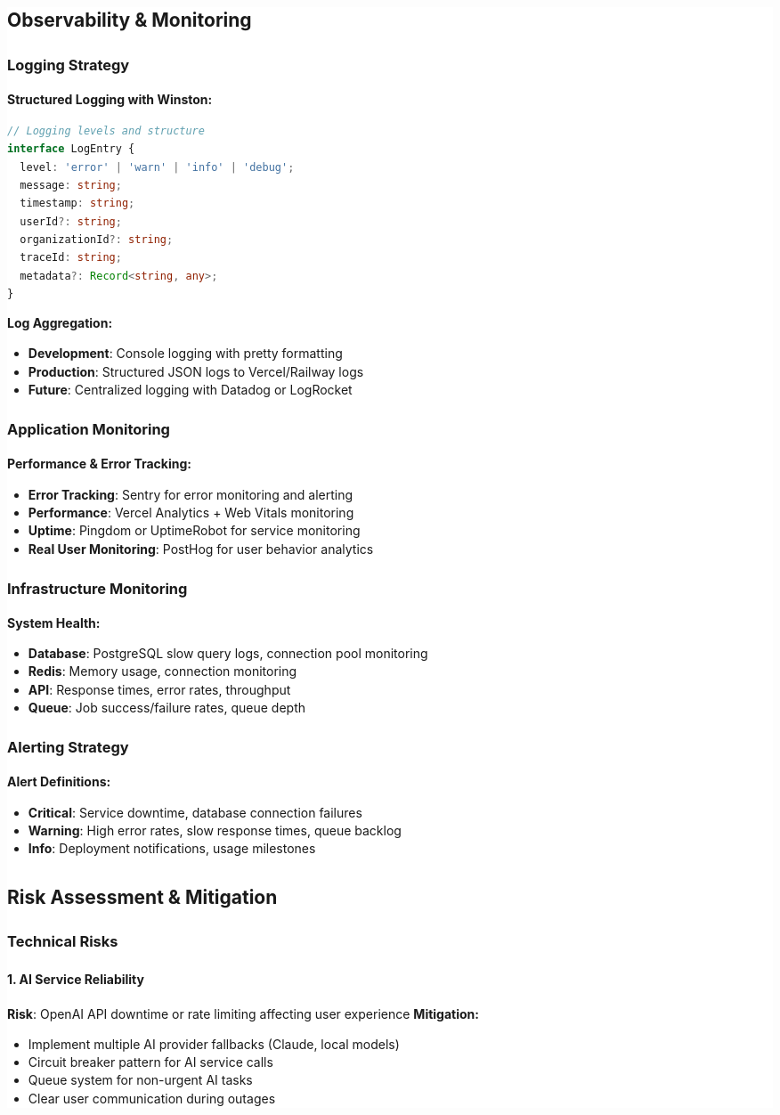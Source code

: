 ## Observability & Monitoring

### Logging Strategy
**Structured Logging with Winston:**

```typescript
// Logging levels and structure
interface LogEntry {
  level: 'error' | 'warn' | 'info' | 'debug';
  message: string;
  timestamp: string;
  userId?: string;
  organizationId?: string;
  traceId: string;
  metadata?: Record<string, any>;
}
```

**Log Aggregation:**
- **Development**: Console logging with pretty formatting
- **Production**: Structured JSON logs to Vercel/Railway logs
- **Future**: Centralized logging with Datadog or LogRocket

### Application Monitoring
**Performance & Error Tracking:**
- **Error Tracking**: Sentry for error monitoring and alerting
- **Performance**: Vercel Analytics + Web Vitals monitoring
- **Uptime**: Pingdom or UptimeRobot for service monitoring
- **Real User Monitoring**: PostHog for user behavior analytics

### Infrastructure Monitoring
**System Health:**
- **Database**: PostgreSQL slow query logs, connection pool monitoring
- **Redis**: Memory usage, connection monitoring
- **API**: Response times, error rates, throughput
- **Queue**: Job success/failure rates, queue depth

### Alerting Strategy
**Alert Definitions:**
- **Critical**: Service downtime, database connection failures
- **Warning**: High error rates, slow response times, queue backlog
- **Info**: Deployment notifications, usage milestones

## Risk Assessment & Mitigation

### Technical Risks

#### 1. AI Service Reliability
**Risk**: OpenAI API downtime or rate limiting affecting user experience
**Mitigation:**
- Implement multiple AI provider fallbacks (Claude, local models)
- Circuit breaker pattern for AI service calls
- Queue system for non-urgent AI tasks
- Clear user communication during outages
